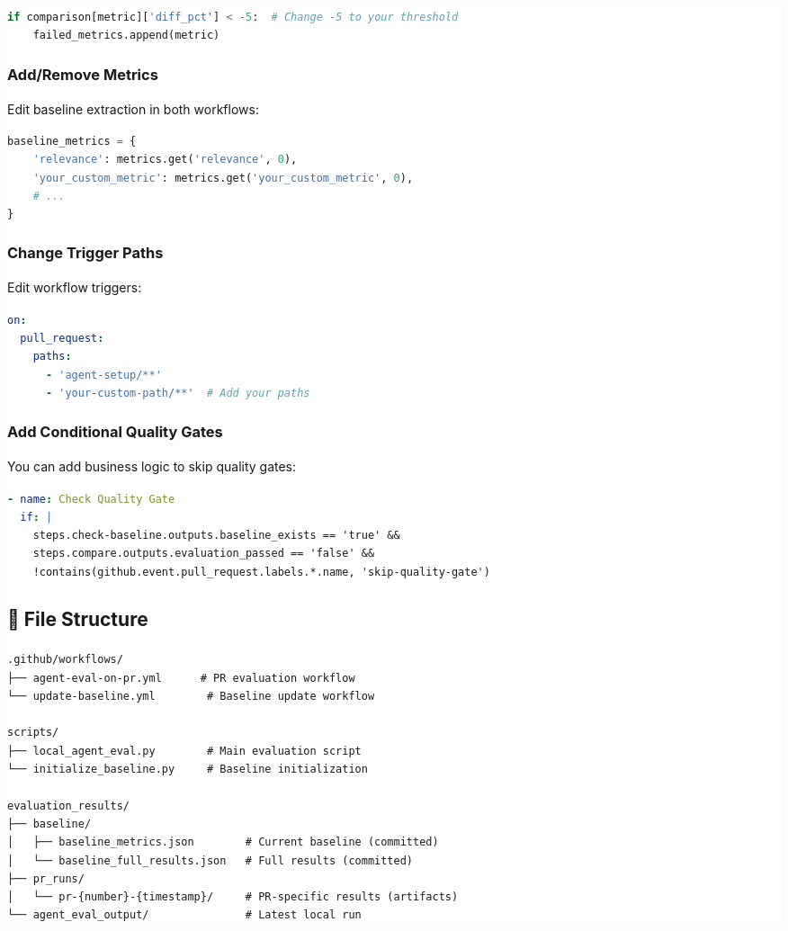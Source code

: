 ```python
if comparison[metric]['diff_pct'] < -5:  # Change -5 to your threshold
    failed_metrics.append(metric)
```

### Add/Remove Metrics

Edit baseline extraction in both workflows:

```python
baseline_metrics = {
    'relevance': metrics.get('relevance', 0),
    'your_custom_metric': metrics.get('your_custom_metric', 0),
    # ...
}
```

### Change Trigger Paths

Edit workflow triggers:

```yaml
on:
  pull_request:
    paths:
      - 'agent-setup/**'
      - 'your-custom-path/**'  # Add your paths
```

### Add Conditional Quality Gates

You can add business logic to skip quality gates:

```yaml
- name: Check Quality Gate
  if: |
    steps.check-baseline.outputs.baseline_exists == 'true' && 
    steps.compare.outputs.evaluation_passed == 'false' &&
    !contains(github.event.pull_request.labels.*.name, 'skip-quality-gate')
```

## 📁 File Structure

```
.github/workflows/
├── agent-eval-on-pr.yml      # PR evaluation workflow
└── update-baseline.yml        # Baseline update workflow

scripts/
├── local_agent_eval.py        # Main evaluation script
└── initialize_baseline.py     # Baseline initialization

evaluation_results/
├── baseline/
│   ├── baseline_metrics.json        # Current baseline (committed)
│   └── baseline_full_results.json   # Full results (committed)
├── pr_runs/
│   └── pr-{number}-{timestamp}/     # PR-specific results (artifacts)
└── agent_eval_output/               # Latest local run
```
